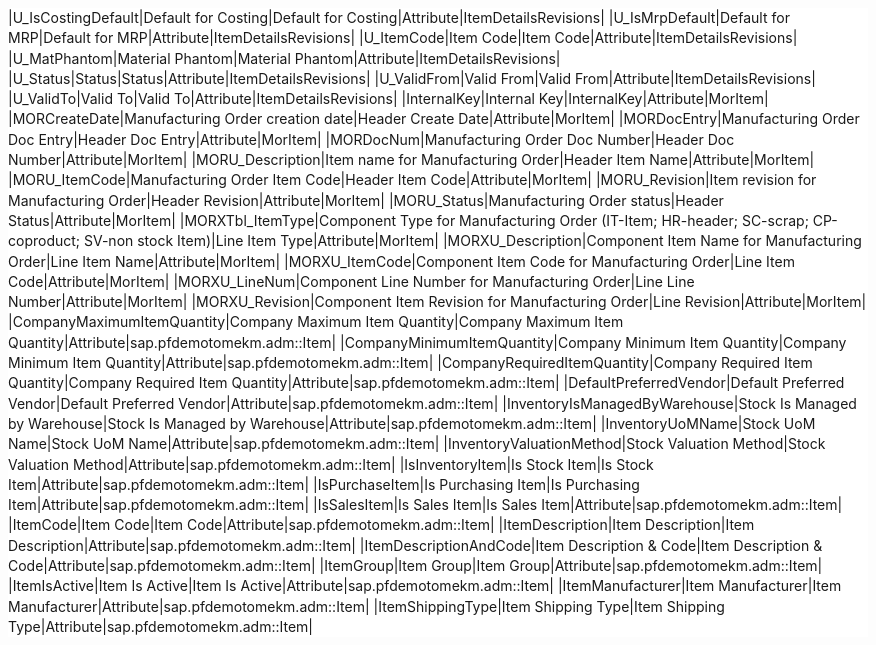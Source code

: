 |U_IsCostingDefault|Default for Costing|Default for Costing|Attribute|ItemDetailsRevisions|
|U_IsMrpDefault|Default for MRP|Default for MRP|Attribute|ItemDetailsRevisions|
|U_ItemCode|Item Code|Item Code|Attribute|ItemDetailsRevisions|
|U_MatPhantom|Material Phantom|Material Phantom|Attribute|ItemDetailsRevisions|
|U_Status|Status|Status|Attribute|ItemDetailsRevisions|
|U_ValidFrom|Valid From|Valid From|Attribute|ItemDetailsRevisions|
|U_ValidTo|Valid To|Valid To|Attribute|ItemDetailsRevisions|
|InternalKey|Internal Key|InternalKey|Attribute|MorItem|
|MORCreateDate|Manufacturing Order creation date|Header Create Date|Attribute|MorItem|
|MORDocEntry|Manufacturing Order Doc Entry|Header Doc Entry|Attribute|MorItem|
|MORDocNum|Manufacturing Order Doc Number|Header Doc Number|Attribute|MorItem|
|MORU_Description|Item name for Manufacturing Order|Header Item Name|Attribute|MorItem|
|MORU_ItemCode|Manufacturing Order Item Code|Header Item Code|Attribute|MorItem|
|MORU_Revision|Item revision for Manufacturing Order|Header Revision|Attribute|MorItem|
|MORU_Status|Manufacturing Order status|Header Status|Attribute|MorItem|
|MORXTbl_ItemType|Component Type for Manufacturing Order (IT-Item; HR-header; SC-scrap; CP-coproduct; SV-non stock Item)|Line Item Type|Attribute|MorItem|
|MORXU_Description|Component Item Name for Manufacturing Order|Line Item Name|Attribute|MorItem|
|MORXU_ItemCode|Component Item Code for Manufacturing Order|Line Item Code|Attribute|MorItem|
|MORXU_LineNum|Component Line Number for Manufacturing Order|Line Line Number|Attribute|MorItem|
|MORXU_Revision|Component Item Revision for Manufacturing Order|Line Revision|Attribute|MorItem|
|CompanyMaximumItemQuantity|Company Maximum Item Quantity|Company Maximum Item Quantity|Attribute|sap.pfdemotomekm.adm::Item|
|CompanyMinimumItemQuantity|Company Minimum Item Quantity|Company Minimum Item Quantity|Attribute|sap.pfdemotomekm.adm::Item|
|CompanyRequiredItemQuantity|Company Required Item Quantity|Company Required Item Quantity|Attribute|sap.pfdemotomekm.adm::Item|
|DefaultPreferredVendor|Default Preferred Vendor|Default Preferred Vendor|Attribute|sap.pfdemotomekm.adm::Item|
|InventoryIsManagedByWarehouse|Stock Is Managed by Warehouse|Stock Is Managed by Warehouse|Attribute|sap.pfdemotomekm.adm::Item|
|InventoryUoMName|Stock UoM Name|Stock UoM Name|Attribute|sap.pfdemotomekm.adm::Item|
|InventoryValuationMethod|Stock Valuation Method|Stock Valuation Method|Attribute|sap.pfdemotomekm.adm::Item|
|IsInventoryItem|Is Stock Item|Is Stock Item|Attribute|sap.pfdemotomekm.adm::Item|
|IsPurchaseItem|Is Purchasing Item|Is Purchasing Item|Attribute|sap.pfdemotomekm.adm::Item|
|IsSalesItem|Is Sales Item|Is Sales Item|Attribute|sap.pfdemotomekm.adm::Item|
|ItemCode|Item Code|Item Code|Attribute|sap.pfdemotomekm.adm::Item|
|ItemDescription|Item Description|Item Description|Attribute|sap.pfdemotomekm.adm::Item|
|ItemDescriptionAndCode|Item Description & Code|Item Description & Code|Attribute|sap.pfdemotomekm.adm::Item|
|ItemGroup|Item Group|Item Group|Attribute|sap.pfdemotomekm.adm::Item|
|ItemIsActive|Item Is Active|Item Is Active|Attribute|sap.pfdemotomekm.adm::Item|
|ItemManufacturer|Item Manufacturer|Item Manufacturer|Attribute|sap.pfdemotomekm.adm::Item|
|ItemShippingType|Item Shipping Type|Item Shipping Type|Attribute|sap.pfdemotomekm.adm::Item|